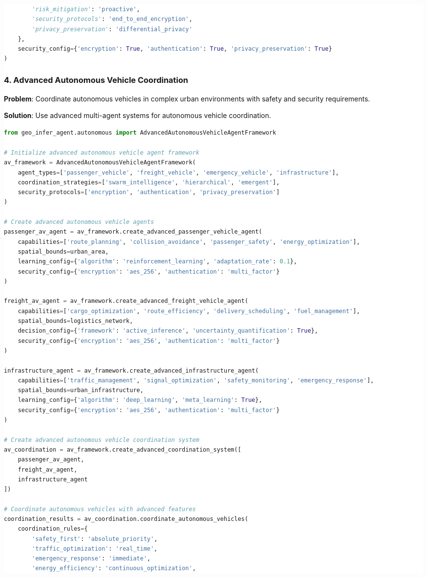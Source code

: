 ```python
        'risk_mitigation': 'proactive',
        'security_protocols': 'end_to_end_encryption',
        'privacy_preservation': 'differential_privacy'
    },
    security_config={'encryption': True, 'authentication': True, 'privacy_preservation': True}
)
```

### 4. Advanced Autonomous Vehicle Coordination

**Problem**: Coordinate autonomous vehicles in complex urban environments with safety and security requirements.

**Solution**: Use advanced multi-agent systems for autonomous vehicle coordination.

```python
from geo_infer_agent.autonomous import AdvancedAutonomousVehicleAgentFramework

# Initialize advanced autonomous vehicle agent framework
av_framework = AdvancedAutonomousVehicleAgentFramework(
    agent_types=['passenger_vehicle', 'freight_vehicle', 'emergency_vehicle', 'infrastructure'],
    coordination_strategies=['swarm_intelligence', 'hierarchical', 'emergent'],
    security_protocols=['encryption', 'authentication', 'privacy_preservation']
)

# Create advanced autonomous vehicle agents
passenger_av_agent = av_framework.create_advanced_passenger_vehicle_agent(
    capabilities=['route_planning', 'collision_avoidance', 'passenger_safety', 'energy_optimization'],
    spatial_bounds=urban_area,
    learning_config={'algorithm': 'reinforcement_learning', 'adaptation_rate': 0.1},
    security_config={'encryption': 'aes_256', 'authentication': 'multi_factor'}
)

freight_av_agent = av_framework.create_advanced_freight_vehicle_agent(
    capabilities=['cargo_optimization', 'route_efficiency', 'delivery_scheduling', 'fuel_management'],
    spatial_bounds=logistics_network,
    decision_config={'framework': 'active_inference', 'uncertainty_quantification': True},
    security_config={'encryption': 'aes_256', 'authentication': 'multi_factor'}
)

infrastructure_agent = av_framework.create_advanced_infrastructure_agent(
    capabilities=['traffic_management', 'signal_optimization', 'safety_monitoring', 'emergency_response'],
    spatial_bounds=urban_infrastructure,
    learning_config={'algorithm': 'deep_learning', 'meta_learning': True},
    security_config={'encryption': 'aes_256', 'authentication': 'multi_factor'}
)

# Create advanced autonomous vehicle coordination system
av_coordination = av_framework.create_advanced_coordination_system([
    passenger_av_agent,
    freight_av_agent,
    infrastructure_agent
])

# Coordinate autonomous vehicles with advanced features
coordination_results = av_coordination.coordinate_autonomous_vehicles(
    coordination_rules={
        'safety_first': 'absolute_priority',
        'traffic_optimization': 'real_time',
        'emergency_response': 'immediate',
        'energy_efficiency': 'continuous_optimization',
```